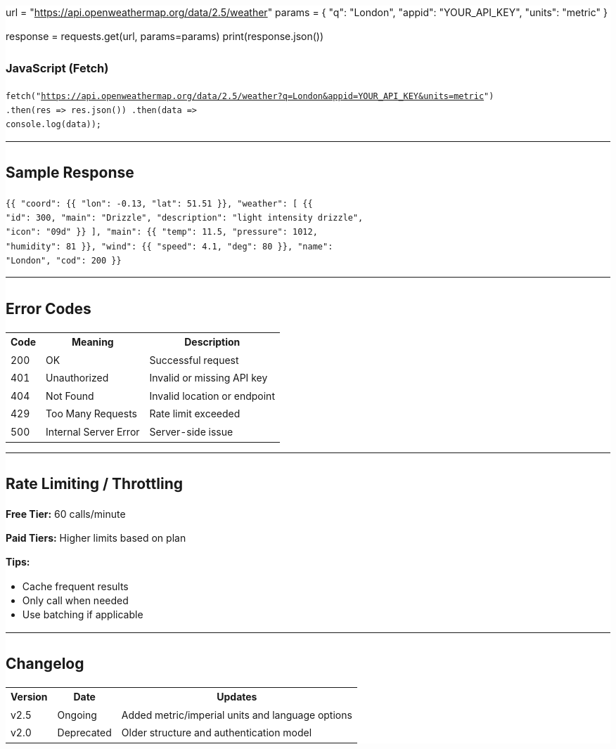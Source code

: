 url = "https://api.openweathermap.org/data/2.5/weather"
params = {
    "q": "London",
    "appid": "YOUR_API_KEY",
    "units": "metric"
}

response = requests.get(url, params=params)
print(response.json())</code></pre>
        <h3>JavaScript (Fetch)</h3>
        <pre><code>fetch("https://api.openweathermap.org/data/2.5/weather?q=London&appid=YOUR_API_KEY&units=metric")
  .then(res => res.json())
  .then(data => console.log(data));</code></pre>
        <hr>
        <h2>Sample Response</h2>
        <pre><code>{{
  "coord": {{ "lon": -0.13, "lat": 51.51 }},
  "weather": [
    {{
      "id": 300,
      "main": "Drizzle",
      "description": "light intensity drizzle",
      "icon": "09d"
    }}
  ],
  "main": {{
    "temp": 11.5,
    "pressure": 1012,
    "humidity": 81
  }},
  "wind": {{
    "speed": 4.1,
    "deg": 80
  }},
  "name": "London",
  "cod": 200
}}</code></pre>
        <hr>
        <h2>Error Codes</h2>
        <table>
            <tr><th>Code</th><th>Meaning</th><th>Description</th></tr>
            <tr><td>200</td><td>OK</td><td>Successful request</td></tr>
            <tr><td>401</td><td>Unauthorized</td><td>Invalid or missing API key</td></tr>
            <tr><td>404</td><td>Not Found</td><td>Invalid location or endpoint</td></tr>
            <tr><td>429</td><td>Too Many Requests</td><td>Rate limit exceeded</td></tr>
            <tr><td>500</td><td>Internal Server Error</td><td>Server-side issue</td></tr>
        </table>
        <hr>
        <h2>Rate Limiting / Throttling</h2>
        <p><strong>Free Tier:</strong> 60 calls/minute</p>
        <p><strong>Paid Tiers:</strong> Higher limits based on plan</p>
        <p><strong>Tips:</strong></p>
        <ul>
            <li>Cache frequent results</li>
            <li>Only call when needed</li>
            <li>Use batching if applicable</li>
        </ul>
        <hr>
        <h2>Changelog</h2>
        <table>
            <tr><th>Version</th><th>Date</th><th>Updates</th></tr>
            <tr><td>v2.5</td><td>Ongoing</td><td>Added metric/imperial units and language options</td></tr>
            <tr><td>v2.0</td><td>Deprecated</td><td>Older structure and authentication model</td></tr>